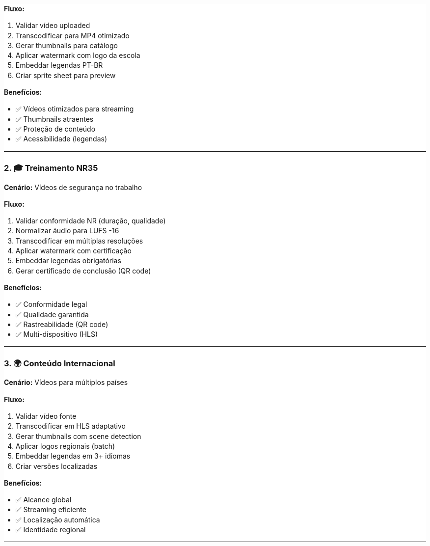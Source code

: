 **Fluxo:**
1. Validar vídeo uploaded
2. Transcodificar para MP4 otimizado
3. Gerar thumbnails para catálogo
4. Aplicar watermark com logo da escola
5. Embeddar legendas PT-BR
6. Criar sprite sheet para preview

**Benefícios:**
- ✅ Vídeos otimizados para streaming
- ✅ Thumbnails atraentes
- ✅ Proteção de conteúdo
- ✅ Acessibilidade (legendas)

---

### 2. 🎓 Treinamento NR35
**Cenário:** Vídeos de segurança no trabalho

**Fluxo:**
1. Validar conformidade NR (duração, qualidade)
2. Normalizar áudio para LUFS -16
3. Transcodificar em múltiplas resoluções
4. Aplicar watermark com certificação
5. Embeddar legendas obrigatórias
6. Gerar certificado de conclusão (QR code)

**Benefícios:**
- ✅ Conformidade legal
- ✅ Qualidade garantida
- ✅ Rastreabilidade (QR code)
- ✅ Multi-dispositivo (HLS)

---

### 3. 🌍 Conteúdo Internacional
**Cenário:** Vídeos para múltiplos países

**Fluxo:**
1. Validar vídeo fonte
2. Transcodificar em HLS adaptativo
3. Gerar thumbnails com scene detection
4. Aplicar logos regionais (batch)
5. Embeddar legendas em 3+ idiomas
6. Criar versões localizadas

**Benefícios:**
- ✅ Alcance global
- ✅ Streaming eficiente
- ✅ Localização automática
- ✅ Identidade regional

---
